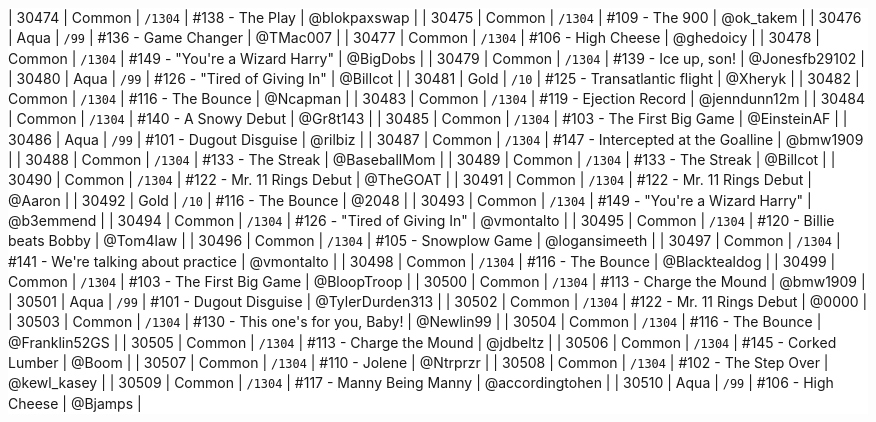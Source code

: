 | 30474 | Common | `/1304` | #138 - The Play | \@blokpaxswap |
| 30475 | Common | `/1304` | #109 - The 900 | \@ok_takem |
| 30476 | Aqua | `/99` | #136 - Game Changer | \@TMac007 |
| 30477 | Common | `/1304` | #106 - High Cheese  | \@ghedoicy |
| 30478 | Common | `/1304` | #149 - &quot;You&#039;re a Wizard Harry&quot; | \@BigDobs |
| 30479 | Common | `/1304` | #139 - Ice up, son! | \@Jonesfb29102 |
| 30480 | Aqua | `/99` | #126 - &quot;Tired of Giving In&quot;  | \@Billcot |
| 30481 | Gold | `/10` | #125 - Transatlantic flight | \@Xheryk |
| 30482 | Common | `/1304` | #116 - The Bounce  | \@Ncapman |
| 30483 | Common | `/1304` | #119 - Ejection Record | \@jenndunn12m |
| 30484 | Common | `/1304` | #140 - A Snowy Debut | \@Gr8t143 |
| 30485 | Common | `/1304` | #103 - The First Big Game  | \@EinsteinAF |
| 30486 | Aqua | `/99` | #101 - Dugout Disguise  | \@rilbiz |
| 30487 | Common | `/1304` | #147 - Intercepted at the Goalline | \@bmw1909 |
| 30488 | Common | `/1304` | #133 - The Streak | \@BaseballMom |
| 30489 | Common | `/1304` | #133 - The Streak | \@Billcot |
| 30490 | Common | `/1304` | #122 - Mr. 11 Rings Debut | \@TheGOAT |
| 30491 | Common | `/1304` | #122 - Mr. 11 Rings Debut | \@Aaron |
| 30492 | Gold | `/10` | #116 - The Bounce  | \@2048 |
| 30493 | Common | `/1304` | #149 - &quot;You&#039;re a Wizard Harry&quot; | \@b3emmend |
| 30494 | Common | `/1304` | #126 - &quot;Tired of Giving In&quot;  | \@vmontalto |
| 30495 | Common | `/1304` | #120 - Billie beats Bobby  | \@Tom4law |
| 30496 | Common | `/1304` | #105 - Snowplow Game | \@logansimeeth |
| 30497 | Common | `/1304` | #141 - We&#039;re talking about practice | \@vmontalto |
| 30498 | Common | `/1304` | #116 - The Bounce  | \@Blacktealdog |
| 30499 | Common | `/1304` | #103 - The First Big Game  | \@BloopTroop |
| 30500 | Common | `/1304` | #113 - Charge the Mound | \@bmw1909 |
| 30501 | Aqua | `/99` | #101 - Dugout Disguise  | \@TylerDurden313 |
| 30502 | Common | `/1304` | #122 - Mr. 11 Rings Debut | \@0000 |
| 30503 | Common | `/1304` | #130 - This one&#039;s for you, Baby! | \@Newlin99 |
| 30504 | Common | `/1304` | #116 - The Bounce  | \@Franklin52GS |
| 30505 | Common | `/1304` | #113 - Charge the Mound | \@jdbeltz |
| 30506 | Common | `/1304` | #145 - Corked Lumber | \@Boom |
| 30507 | Common | `/1304` | #110 - Jolene | \@Ntrprzr |
| 30508 | Common | `/1304` | #102 - The Step Over  | \@kewl_kasey |
| 30509 | Common | `/1304` | #117 - Manny Being Manny | \@accordingtohen |
| 30510 | Aqua | `/99` | #106 - High Cheese  | \@Bjamps |